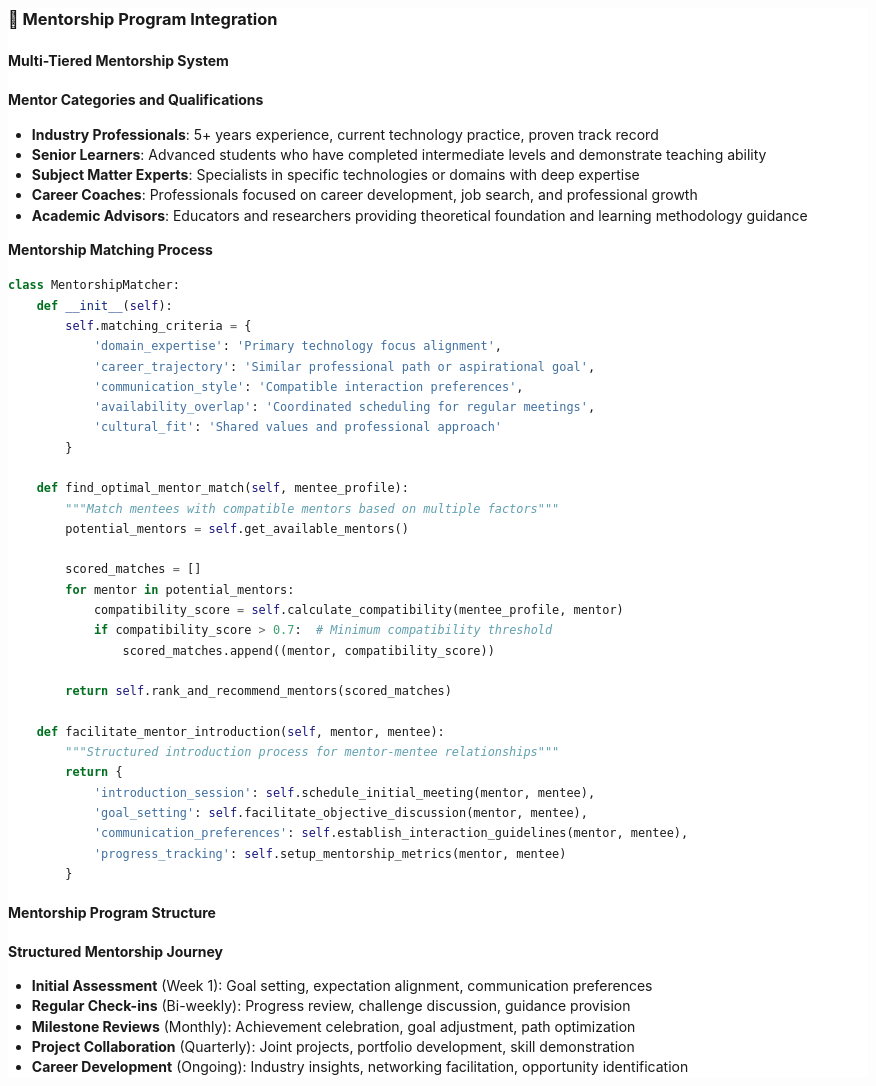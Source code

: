 ### 👥 Mentorship Program Integration

#### Multi-Tiered Mentorship System

**Mentor Categories and Qualifications**
- **Industry Professionals**: 5+ years experience, current technology practice, proven track record
- **Senior Learners**: Advanced students who have completed intermediate levels and demonstrate teaching ability
- **Subject Matter Experts**: Specialists in specific technologies or domains with deep expertise
- **Career Coaches**: Professionals focused on career development, job search, and professional growth
- **Academic Advisors**: Educators and researchers providing theoretical foundation and learning methodology guidance

**Mentorship Matching Process**
```python
class MentorshipMatcher:
    def __init__(self):
        self.matching_criteria = {
            'domain_expertise': 'Primary technology focus alignment',
            'career_trajectory': 'Similar professional path or aspirational goal',
            'communication_style': 'Compatible interaction preferences',
            'availability_overlap': 'Coordinated scheduling for regular meetings',
            'cultural_fit': 'Shared values and professional approach'
        }
    
    def find_optimal_mentor_match(self, mentee_profile):
        """Match mentees with compatible mentors based on multiple factors"""
        potential_mentors = self.get_available_mentors()
        
        scored_matches = []
        for mentor in potential_mentors:
            compatibility_score = self.calculate_compatibility(mentee_profile, mentor)
            if compatibility_score > 0.7:  # Minimum compatibility threshold
                scored_matches.append((mentor, compatibility_score))
        
        return self.rank_and_recommend_mentors(scored_matches)
    
    def facilitate_mentor_introduction(self, mentor, mentee):
        """Structured introduction process for mentor-mentee relationships"""
        return {
            'introduction_session': self.schedule_initial_meeting(mentor, mentee),
            'goal_setting': self.facilitate_objective_discussion(mentor, mentee),
            'communication_preferences': self.establish_interaction_guidelines(mentor, mentee),
            'progress_tracking': self.setup_mentorship_metrics(mentor, mentee)
        }
```

#### Mentorship Program Structure

**Structured Mentorship Journey**
- **Initial Assessment** (Week 1): Goal setting, expectation alignment, communication preferences
- **Regular Check-ins** (Bi-weekly): Progress review, challenge discussion, guidance provision
- **Milestone Reviews** (Monthly): Achievement celebration, goal adjustment, path optimization
- **Project Collaboration** (Quarterly): Joint projects, portfolio development, skill demonstration
- **Career Development** (Ongoing): Industry insights, networking facilitation, opportunity identification

